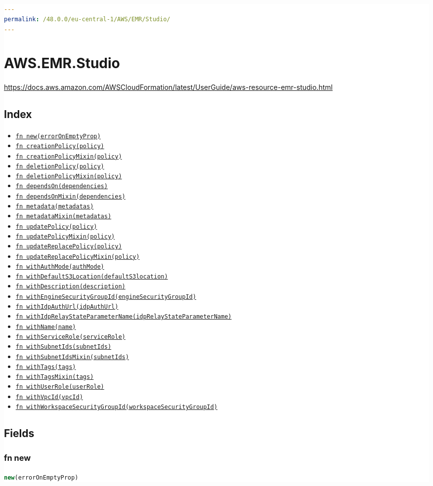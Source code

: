 ```yaml
---
permalink: /48.0.0/eu-central-1/AWS/EMR/Studio/
---
```


# AWS.EMR.Studio

https://docs.aws.amazon.com/AWSCloudFormation/latest/UserGuide/aws-resource-emr-studio.html

## Index

* [`fn new(errorOnEmptyProp)`](#fn-new)
* [`fn creationPolicy(policy)`](#fn-creationpolicy)
* [`fn creationPolicyMixin(policy)`](#fn-creationpolicymixin)
* [`fn deletionPolicy(policy)`](#fn-deletionpolicy)
* [`fn deletionPolicyMixin(policy)`](#fn-deletionpolicymixin)
* [`fn dependsOn(dependencies)`](#fn-dependson)
* [`fn dependsOnMixin(dependencies)`](#fn-dependsonmixin)
* [`fn metadata(metadatas)`](#fn-metadata)
* [`fn metadataMixin(metadatas)`](#fn-metadatamixin)
* [`fn updatePolicy(policy)`](#fn-updatepolicy)
* [`fn updatePolicyMixin(policy)`](#fn-updatepolicymixin)
* [`fn updateReplacePolicy(policy)`](#fn-updatereplacepolicy)
* [`fn updateReplacePolicyMixin(policy)`](#fn-updatereplacepolicymixin)
* [`fn withAuthMode(authMode)`](#fn-withauthmode)
* [`fn withDefaultS3Location(defaultS3location)`](#fn-withdefaults3location)
* [`fn withDescription(description)`](#fn-withdescription)
* [`fn withEngineSecurityGroupId(engineSecurityGroupId)`](#fn-withenginesecuritygroupid)
* [`fn withIdpAuthUrl(idpAuthUrl)`](#fn-withidpauthurl)
* [`fn withIdpRelayStateParameterName(idpRelayStateParameterName)`](#fn-withidprelaystateparametername)
* [`fn withName(name)`](#fn-withname)
* [`fn withServiceRole(serviceRole)`](#fn-withservicerole)
* [`fn withSubnetIds(subnetIds)`](#fn-withsubnetids)
* [`fn withSubnetIdsMixin(subnetIds)`](#fn-withsubnetidsmixin)
* [`fn withTags(tags)`](#fn-withtags)
* [`fn withTagsMixin(tags)`](#fn-withtagsmixin)
* [`fn withUserRole(userRole)`](#fn-withuserrole)
* [`fn withVpcId(vpcId)`](#fn-withvpcid)
* [`fn withWorkspaceSecurityGroupId(workspaceSecurityGroupId)`](#fn-withworkspacesecuritygroupid)

## Fields

### fn new

```ts
new(errorOnEmptyProp)
```
